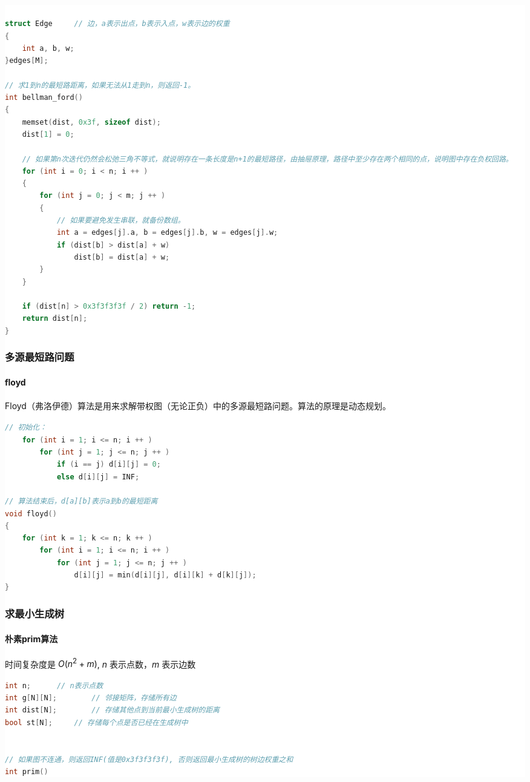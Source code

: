 ```c++

struct Edge     // 边，a表示出点，b表示入点，w表示边的权重
{
    int a, b, w;
}edges[M];

// 求1到n的最短路距离，如果无法从1走到n，则返回-1。
int bellman_ford()
{
    memset(dist, 0x3f, sizeof dist);
    dist[1] = 0;

    // 如果第n次迭代仍然会松弛三角不等式，就说明存在一条长度是n+1的最短路径，由抽屉原理，路径中至少存在两个相同的点，说明图中存在负权回路。
    for (int i = 0; i < n; i ++ )
    {
        for (int j = 0; j < m; j ++ )
        {
            // 如果要避免发生串联，就备份数组。
            int a = edges[j].a, b = edges[j].b, w = edges[j].w;
            if (dist[b] > dist[a] + w)
                dist[b] = dist[a] + w;
        }
    }

    if (dist[n] > 0x3f3f3f3f / 2) return -1;
    return dist[n];
}

```
### 多源最短路问题
#### floyd
Floyd（弗洛伊德）算法是用来求解带权图（无论正负）中的多源最短路问题。算法的原理是动态规划。
```c++
// 初始化：
    for (int i = 1; i <= n; i ++ )
        for (int j = 1; j <= n; j ++ )
            if (i == j) d[i][j] = 0;
            else d[i][j] = INF;

// 算法结束后，d[a][b]表示a到b的最短距离
void floyd()
{
    for (int k = 1; k <= n; k ++ )
        for (int i = 1; i <= n; i ++ )
            for (int j = 1; j <= n; j ++ )
                d[i][j] = min(d[i][j], d[i][k] + d[k][j]);
}

```
### 求最小生成树
#### 朴素prim算法
时间复杂度是 $O(n^2+m)$, $n$ 表示点数，$m$ 表示边数   
```c++
int n;      // n表示点数
int g[N][N];        // 邻接矩阵，存储所有边
int dist[N];        // 存储其他点到当前最小生成树的距离
bool st[N];     // 存储每个点是否已经在生成树中


// 如果图不连通，则返回INF(值是0x3f3f3f3f), 否则返回最小生成树的树边权重之和
int prim()
```